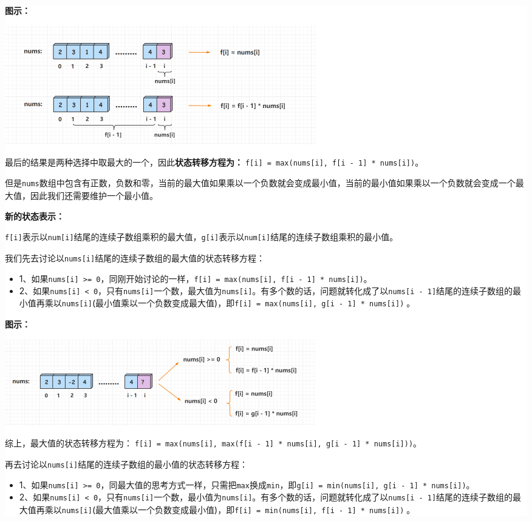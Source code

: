 **图示：** 

<img src="LeetCode 精选 TOP 面试题（4）.assets/image-20210912201641258.png" alt="image-20210912201641258" style="zoom:50%;" />

最后的结果是两种选择中取最大的一个，因此**状态转移方程为：** `f[i] = max(nums[i], f[i - 1] * nums[i])`。

但是`nums`数组中包含有正数，负数和零，当前的最大值如果乘以一个负数就会变成最小值，当前的最小值如果乘以一个负数就会变成一个最大值，因此我们还需要维护一个最小值。

**新的状态表示：** 

`f[i]`表示以`num[i]`结尾的连续子数组乘积的最大值，`g[i]`表示以`num[i]`结尾的连续子数组乘积的最小值。 

我们先去讨论以`nums[i]`结尾的连续子数组的最大值的状态转移方程：

- 1、如果`nums[i] >= 0`，同刚开始讨论的一样，`f[i] = max(nums[i], f[i - 1] * nums[i])`。
- 2、如果`nums[i] < 0`，只有`nums[i]`一个数，最大值为`nums[i]`。有多个数的话，问题就转化成了以`nums[i - 1]`结尾的连续子数组的最小值再乘以`nums[i]`(最小值乘以一个负数变成最大值)，即`f[i] = max(nums[i], g[i - 1] * nums[i])` 。 

**图示：** 

<img src="LeetCode 精选 TOP 面试题（4）.assets/image-20210912203040086.png" alt="image-20210912203040086" style="zoom:50%;" />

综上，最大值的状态转移方程为： `f[i] = max(nums[i], max(f[i - 1] * nums[i], g[i - 1] * nums[i]))`。

再去讨论以`nums[i]`结尾的连续子数组的最小值的状态转移方程：

- 1、如果`nums[i] >= 0`，同最大值的思考方式一样，只需把`max`换成`min`，即`g[i] = min(nums[i], g[i - 1] * nums[i])`。
- 2、如果`nums[i] < 0`，只有`nums[i]`一个数，最小值为`nums[i]`。有多个数的话，问题就转化成了以`nums[i - 1]`结尾的连续子数组的最大值再乘以`nums[i]`(最大值乘以一个负数变成最小值)，即`f[i] = min(nums[i], f[i - 1] * nums[i])` 。
